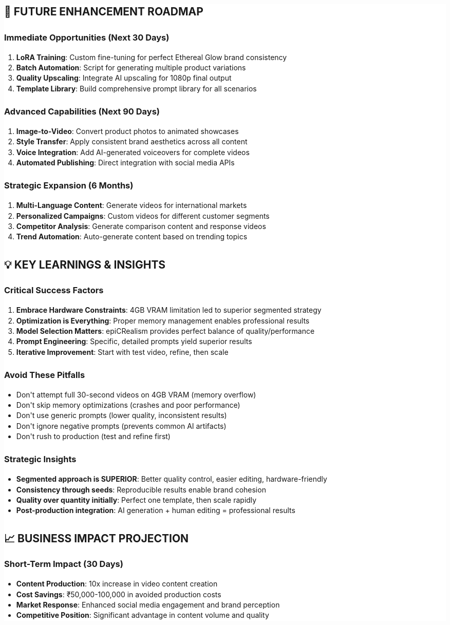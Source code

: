 ## 🔮 FUTURE ENHANCEMENT ROADMAP

### Immediate Opportunities (Next 30 Days)
1. **LoRA Training**: Custom fine-tuning for perfect Ethereal Glow brand consistency
2. **Batch Automation**: Script for generating multiple product variations
3. **Quality Upscaling**: Integrate AI upscaling for 1080p final output
4. **Template Library**: Build comprehensive prompt library for all scenarios

### Advanced Capabilities (Next 90 Days)
1. **Image-to-Video**: Convert product photos to animated showcases
2. **Style Transfer**: Apply consistent brand aesthetics across all content
3. **Voice Integration**: Add AI-generated voiceovers for complete videos
4. **Automated Publishing**: Direct integration with social media APIs

### Strategic Expansion (6 Months)
1. **Multi-Language Content**: Generate videos for international markets
2. **Personalized Campaigns**: Custom videos for different customer segments
3. **Competitor Analysis**: Generate comparison content and response videos
4. **Trend Automation**: Auto-generate content based on trending topics

## 💡 KEY LEARNINGS & INSIGHTS

### Critical Success Factors
1. **Embrace Hardware Constraints**: 4GB VRAM limitation led to superior segmented strategy
2. **Optimization is Everything**: Proper memory management enables professional results
3. **Model Selection Matters**: epiCRealism provides perfect balance of quality/performance
4. **Prompt Engineering**: Specific, detailed prompts yield superior results
5. **Iterative Improvement**: Start with test video, refine, then scale

### Avoid These Pitfalls
- Don't attempt full 30-second videos on 4GB VRAM (memory overflow)
- Don't skip memory optimizations (crashes and poor performance)
- Don't use generic prompts (lower quality, inconsistent results)
- Don't ignore negative prompts (prevents common AI artifacts)
- Don't rush to production (test and refine first)

### Strategic Insights
- **Segmented approach is SUPERIOR**: Better quality control, easier editing, hardware-friendly
- **Consistency through seeds**: Reproducible results enable brand cohesion
- **Quality over quantity initially**: Perfect one template, then scale rapidly
- **Post-production integration**: AI generation + human editing = professional results

## 📈 BUSINESS IMPACT PROJECTION

### Short-Term Impact (30 Days)
- **Content Production**: 10x increase in video content creation
- **Cost Savings**: ₹50,000-100,000 in avoided production costs
- **Market Response**: Enhanced social media engagement and brand perception
- **Competitive Position**: Significant advantage in content volume and quality
